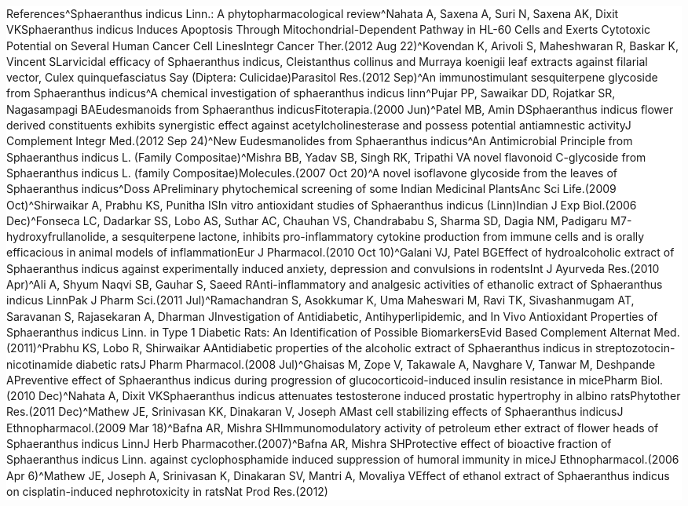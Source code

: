 References^Sphaeranthus indicus Linn.: A phytopharmacological review^Nahata A, Saxena A, Suri N, Saxena AK, Dixit VKSphaeranthus indicus Induces Apoptosis Through Mitochondrial\-Dependent Pathway in HL\-60 Cells and Exerts Cytotoxic Potential on Several Human Cancer Cell LinesIntegr Cancer Ther.(2012 Aug 22)^Kovendan K, Arivoli S, Maheshwaran R, Baskar K, Vincent SLarvicidal efficacy of Sphaeranthus indicus, Cleistanthus collinus and Murraya koenigii leaf extracts against filarial vector, Culex quinquefasciatus Say (Diptera: Culicidae)Parasitol Res.(2012 Sep)^An immunostimulant sesquiterpene glycoside from Sphaeranthus indicus^A chemical investigation of sphaeranthus indicus linn^Pujar PP, Sawaikar DD, Rojatkar SR, Nagasampagi BAEudesmanoids from Sphaeranthus indicusFitoterapia.(2000 Jun)^Patel MB, Amin DSphaeranthus indicus flower derived constituents exhibits synergistic effect against acetylcholinesterase and possess potential antiamnestic activityJ Complement Integr Med.(2012 Sep 24)^New Eudesmanolides from Sphaeranthus indicus^An Antimicrobial Principle from Sphaeranthus indicus L. (Family Compositae)^Mishra BB, Yadav SB, Singh RK, Tripathi VA novel flavonoid C\-glycoside from Sphaeranthus indicus L. (family Compositae)Molecules.(2007 Oct 20)^A novel isoflavone glycoside from the leaves of Sphaeranthus indicus^Doss APreliminary phytochemical screening of some Indian Medicinal PlantsAnc Sci Life.(2009 Oct)^Shirwaikar A, Prabhu KS, Punitha ISIn vitro antioxidant studies of Sphaeranthus indicus (Linn)Indian J Exp Biol.(2006 Dec)^Fonseca LC, Dadarkar SS, Lobo AS, Suthar AC, Chauhan VS, Chandrababu S, Sharma SD, Dagia NM, Padigaru M7\-hydroxyfrullanolide, a sesquiterpene lactone, inhibits pro\-inflammatory cytokine production from immune cells and is orally efficacious in animal models of inflammationEur J Pharmacol.(2010 Oct 10)^Galani VJ, Patel BGEffect of hydroalcoholic extract of Sphaeranthus indicus against experimentally induced anxiety, depression and convulsions in rodentsInt J Ayurveda Res.(2010 Apr)^Ali A, Shyum Naqvi SB, Gauhar S, Saeed RAnti\-inflammatory and analgesic activities of ethanolic extract of Sphaeranthus indicus LinnPak J Pharm Sci.(2011 Jul)^Ramachandran S, Asokkumar K, Uma Maheswari M, Ravi TK, Sivashanmugam AT, Saravanan S, Rajasekaran A, Dharman JInvestigation of Antidiabetic, Antihyperlipidemic, and In Vivo Antioxidant Properties of Sphaeranthus indicus Linn. in Type 1 Diabetic Rats: An Identification of Possible BiomarkersEvid Based Complement Alternat Med.(2011)^Prabhu KS, Lobo R, Shirwaikar AAntidiabetic properties of the alcoholic extract of Sphaeranthus indicus in streptozotocin\-nicotinamide diabetic ratsJ Pharm Pharmacol.(2008 Jul)^Ghaisas M, Zope V, Takawale A, Navghare V, Tanwar M, Deshpande APreventive effect of Sphaeranthus indicus during progression of glucocorticoid\-induced insulin resistance in micePharm Biol.(2010 Dec)^Nahata A, Dixit VKSphaeranthus indicus attenuates testosterone induced prostatic hypertrophy in albino ratsPhytother Res.(2011 Dec)^Mathew JE, Srinivasan KK, Dinakaran V, Joseph AMast cell stabilizing effects of Sphaeranthus indicusJ Ethnopharmacol.(2009 Mar 18)^Bafna AR, Mishra SHImmunomodulatory activity of petroleum ether extract of flower heads of Sphaeranthus indicus LinnJ Herb Pharmacother.(2007)^Bafna AR, Mishra SHProtective effect of bioactive fraction of Sphaeranthus indicus Linn. against cyclophosphamide induced suppression of humoral immunity in miceJ Ethnopharmacol.(2006 Apr 6)^Mathew JE, Joseph A, Srinivasan K, Dinakaran SV, Mantri A, Movaliya VEffect of ethanol extract of Sphaeranthus indicus on cisplatin\-induced nephrotoxicity in ratsNat Prod Res.(2012)